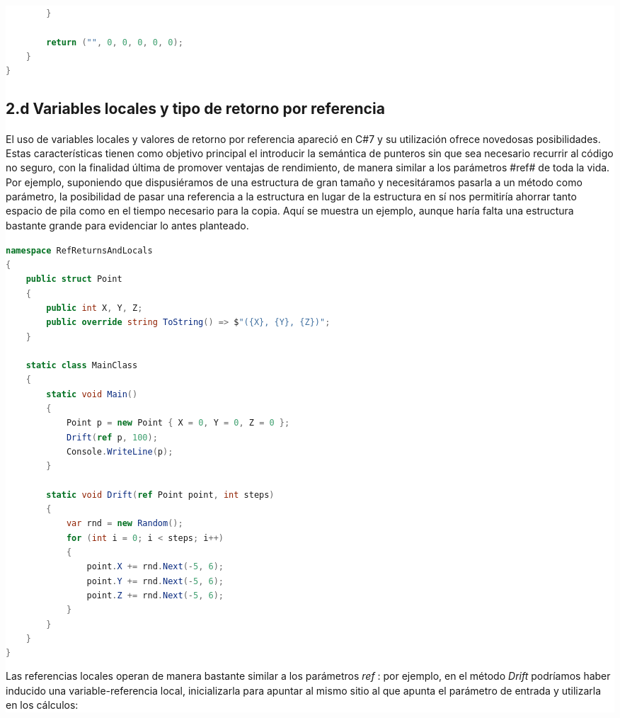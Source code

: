 ```C#
        }

        return ("", 0, 0, 0, 0, 0);
    }
}
```

## 2.d Variables locales y tipo de retorno por referencia

El uso de variables locales y valores de retorno por referencia  apareció en C#7 y su utilización ofrece novedosas posibilidades. Estas  características tienen como objetivo principal el introducir la  semántica de punteros sin que sea necesario recurrir al código no  seguro, con la finalidad última de promover ventajas de rendimiento, de  manera similar a los parámetros #ref# de toda la vida. Por ejemplo,  suponiendo que dispusiéramos de una estructura de gran tamaño y  necesitáramos pasarla a un método como parámetro, la posibilidad de  pasar una referencia a la estructura en lugar de la estructura en sí nos permitiría ahorrar tanto espacio de pila como en el tiempo necesario  para la copia. Aquí se muestra un ejemplo, aunque haría falta una  estructura bastante grande para evidenciar lo antes planteado.       

```c#
namespace RefReturnsAndLocals
{
    public struct Point
    {
        public int X, Y, Z;
        public override string ToString() => $"({X}, {Y}, {Z})";
    }

    static class MainClass
    {
        static void Main()
        {
            Point p = new Point { X = 0, Y = 0, Z = 0 };
            Drift(ref p, 100);
            Console.WriteLine(p);
        }

        static void Drift(ref Point point, int steps)
        {
            var rnd = new Random();
            for (int i = 0; i < steps; i++)
            {
                point.X += rnd.Next(-5, 6);
                point.Y += rnd.Next(-5, 6);
                point.Z += rnd.Next(-5, 6);
            }
        }
    }
}
```

Las referencias locales operan de manera bastante similar a los parámetros *ref* : por ejemplo, en el método *Drift* podríamos haber inducido una variable-referencia local, inicializarla  para apuntar al mismo sitio al que apunta el parámetro de entrada y  utilizarla en los cálculos:
